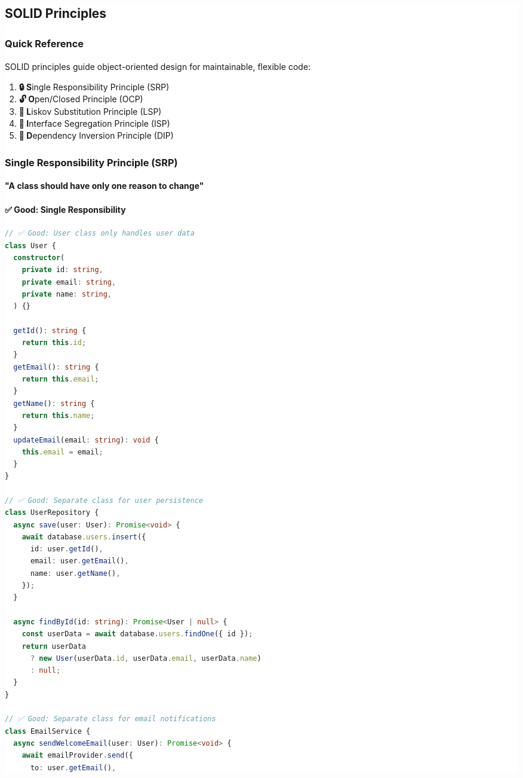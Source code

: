 ## SOLID Principles

### Quick Reference

SOLID principles guide object-oriented design for maintainable, flexible code:

1. **🔒 S**ingle Responsibility Principle (SRP)
2. **🔓 O**pen/Closed Principle (OCP)
3. **🔄 L**iskov Substitution Principle (LSP)
4. **🎯 I**nterface Segregation Principle (ISP)
5. **🔀 D**ependency Inversion Principle (DIP)

### Single Responsibility Principle (SRP)

**"A class should have only one reason to change"**

#### ✅ Good: Single Responsibility

```typescript
// ✅ Good: User class only handles user data
class User {
  constructor(
    private id: string,
    private email: string,
    private name: string,
  ) {}

  getId(): string {
    return this.id;
  }
  getEmail(): string {
    return this.email;
  }
  getName(): string {
    return this.name;
  }
  updateEmail(email: string): void {
    this.email = email;
  }
}

// ✅ Good: Separate class for user persistence
class UserRepository {
  async save(user: User): Promise<void> {
    await database.users.insert({
      id: user.getId(),
      email: user.getEmail(),
      name: user.getName(),
    });
  }

  async findById(id: string): Promise<User | null> {
    const userData = await database.users.findOne({ id });
    return userData
      ? new User(userData.id, userData.email, userData.name)
      : null;
  }
}

// ✅ Good: Separate class for email notifications
class EmailService {
  async sendWelcomeEmail(user: User): Promise<void> {
    await emailProvider.send({
      to: user.getEmail(),
```